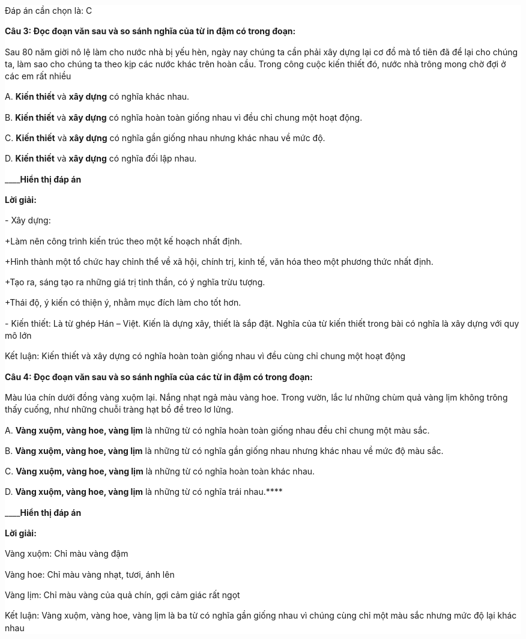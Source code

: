 Đáp án cần chọn là: C

**Câu 3: Đọc đoạn văn sau và so sánh nghĩa của từ in đậm có trong đoạn:**

Sau 80 năm giời nô lệ làm cho nước nhà bị yếu hèn, ngày nay chúng ta cần phải xây dựng lại cơ đồ mà tổ tiên đã để lại cho chúng ta, làm sao cho chúng ta theo kịp các nước khác trên hoàn cầu. Trong công cuộc kiến thiết đó, nước nhà trông mong chờ đợi ở các em rất nhiều

A. **Kiến thiết** và **xây dựng** có nghĩa khác nhau.

B. **Kiến thiết** và **xây dựng** có nghĩa hoàn toàn giống nhau vì đều chỉ chung một hoạt động.

C. **Kiến thiết** và **xây dựng** có nghĩa gần giống nhau nhưng khác nhau về mức độ.

D. **Kiến thiết** và **xây dựng** có nghĩa đối lập nhau.

____**Hiển thị đáp án**

**Lời giải:**

\- Xây dựng:

+Làm nên công trình kiến trúc theo một kế hoạch nhất định.

+Hình thành một tổ chức hay chỉnh thể về xã hội, chính trị, kinh tế, văn hóa theo một phương thức nhất định.

+Tạo ra, sáng tạo ra những giá trị tinh thần, có ý nghĩa trừu tượng.

+Thái độ, ý kiến có thiện ý, nhằm mục đích làm cho tốt hơn.

\- Kiến thiết: Là từ ghép Hán – Việt. Kiến là dựng xây, thiết là sắp đặt. Nghĩa của từ kiến thiết trong bài có nghĩa là xây dựng với quy mô lớn

Kết luận: Kiến thiết và xây dựng có nghĩa hoàn toàn giống nhau vì đều cùng chỉ chung một hoạt động

**Câu 4: Đọc đoạn văn sau và so sánh nghĩa của các từ in đậm có trong đoạn:**

Màu lúa chín dưới đồng vàng xuộm lại. Nắng nhạt ngả màu vàng hoe. Trong vườn, lắc lư những chùm quả vàng lịm không trông thấy cuống, như những chuỗi tràng hạt bồ đề treo lơ lửng.

A. **Vàng xuộm, vàng hoe, vàng lịm** là những từ có nghĩa hoàn toàn giống nhau đều chỉ chung một màu sắc.

B. **Vàng xuộm, vàng hoe, vàng lịm** là những từ có nghĩa gần giống nhau nhưng khác nhau về mức độ màu sắc.

C. **Vàng xuộm, vàng hoe, vàng lịm** là những từ có nghĩa hoàn toàn khác nhau.

D. **Vàng xuộm, vàng hoe, vàng lịm** là những từ có nghĩa trái nhau.****

____**Hiển thị đáp án**

**Lời giải:**

Vàng xuộm: Chỉ màu vàng đậm

Vàng hoe: Chỉ màu vàng nhạt, tươi, ánh lên

Vàng lịm: Chỉ màu vàng của quả chín, gợi cảm giác rất ngọt

Kết luận: Vàng xuộm, vàng hoe, vàng lịm là ba từ có nghĩa gần giống nhau vì chúng cùng chỉ một màu sắc nhưng mức độ lại khác nhau
